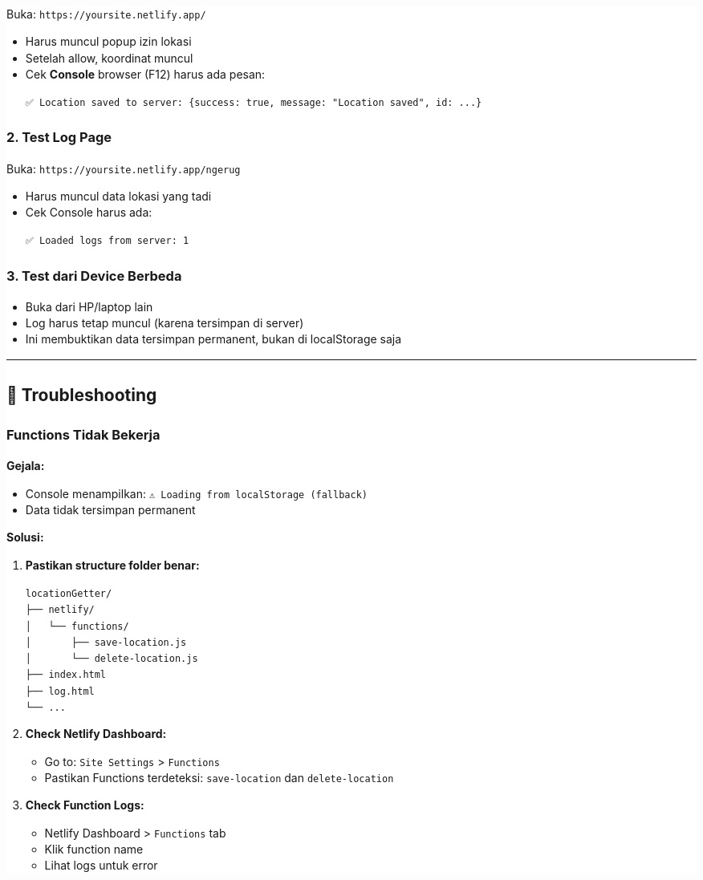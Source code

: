 Buka: `https://yoursite.netlify.app/`

- Harus muncul popup izin lokasi
- Setelah allow, koordinat muncul
- Cek **Console** browser (F12) harus ada pesan:
  ```
  ✅ Location saved to server: {success: true, message: "Location saved", id: ...}
  ```

### 2. Test Log Page

Buka: `https://yoursite.netlify.app/ngerug`

- Harus muncul data lokasi yang tadi
- Cek Console harus ada:
  ```
  ✅ Loaded logs from server: 1
  ```

### 3. Test dari Device Berbeda

- Buka dari HP/laptop lain
- Log harus tetap muncul (karena tersimpan di server)
- Ini membuktikan data tersimpan permanent, bukan di localStorage saja

---

## 🔧 Troubleshooting

### Functions Tidak Bekerja

**Gejala:**
- Console menampilkan: `⚠️ Loading from localStorage (fallback)`
- Data tidak tersimpan permanent

**Solusi:**

1. **Pastikan structure folder benar:**
   ```
   locationGetter/
   ├── netlify/
   │   └── functions/
   │       ├── save-location.js
   │       └── delete-location.js
   ├── index.html
   ├── log.html
   └── ...
   ```

2. **Check Netlify Dashboard:**
   - Go to: `Site Settings` > `Functions`
   - Pastikan Functions terdeteksi: `save-location` dan `delete-location`

3. **Check Function Logs:**
   - Netlify Dashboard > `Functions` tab
   - Klik function name
   - Lihat logs untuk error
